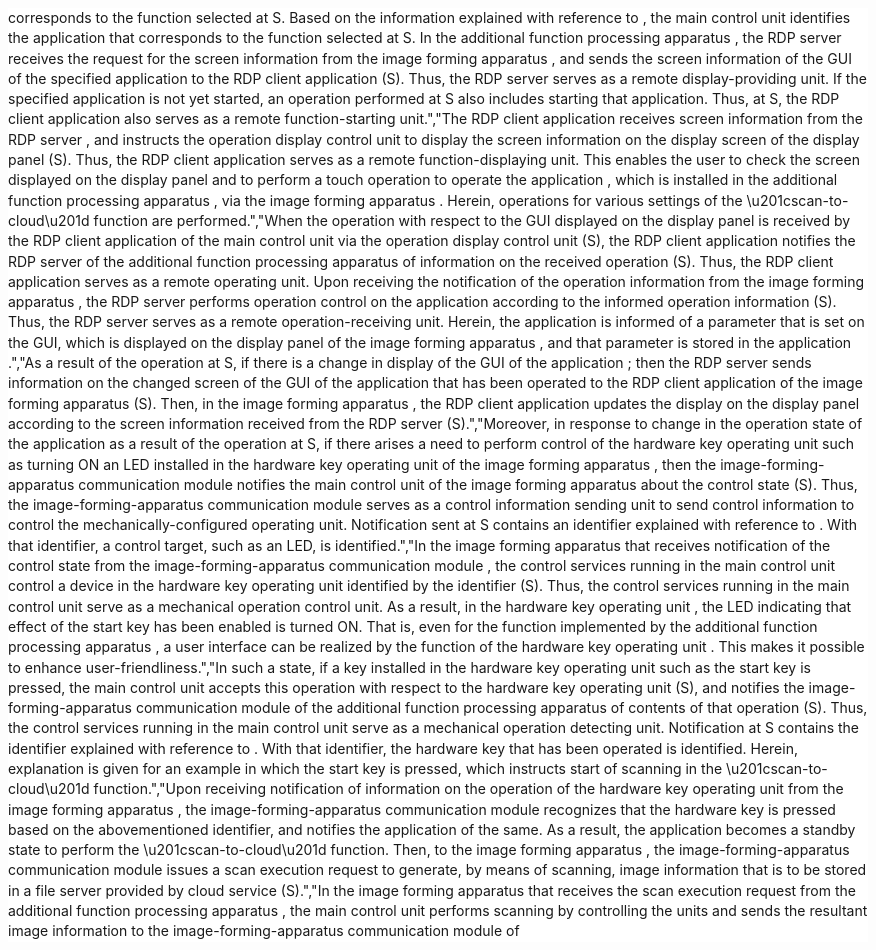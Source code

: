 corresponds to the function selected at S. Based on the information explained with reference to , the main control unit  identifies the application that corresponds to the function selected at S. In the additional function processing apparatus , the RDP server  receives the request for the screen information from the image forming apparatus , and sends the screen information of the GUI of the specified application to the RDP client application  (S). Thus, the RDP server  serves as a remote display-providing unit. If the specified application is not yet started, an operation performed at S also includes starting that application. Thus, at S, the RDP client application  also serves as a remote function-starting unit.","The RDP client application  receives screen information from the RDP server , and instructs the operation display control unit  to display the screen information on the display screen of the display panel (S). Thus, the RDP client application  serves as a remote function-displaying unit. This enables the user to check the screen displayed on the display panel and to perform a touch operation to operate the application , which is installed in the additional function processing apparatus , via the image forming apparatus . Herein, operations for various settings of the \u201cscan-to-cloud\u201d function are performed.","When the operation with respect to the GUI displayed on the display panel is received by the RDP client application  of the main control unit  via the operation display control unit  (S), the RDP client application  notifies the RDP server  of the additional function processing apparatus  of information on the received operation (S). Thus, the RDP client application  serves as a remote operating unit. Upon receiving the notification of the operation information from the image forming apparatus , the RDP server  performs operation control on the application  according to the informed operation information (S). Thus, the RDP server  serves as a remote operation-receiving unit. Herein, the application  is informed of a parameter that is set on the GUI, which is displayed on the display panel of the image forming apparatus , and that parameter is stored in the application .","As a result of the operation at S, if there is a change in display of the GUI of the application ; then the RDP server  sends information on the changed screen of the GUI of the application  that has been operated to the RDP client application  of the image forming apparatus  (S). Then, in the image forming apparatus , the RDP client application  updates the display on the display panel according to the screen information received from the RDP server  (S).","Moreover, in response to change in the operation state of the application  as a result of the operation at S, if there arises a need to perform control of the hardware key operating unit such as turning ON an LED installed in the hardware key operating unit of the image forming apparatus , then the image-forming-apparatus communication module  notifies the main control unit  of the image forming apparatus  about the control state (S). Thus, the image-forming-apparatus communication module  serves as a control information sending unit to send control information to control the mechanically-configured operating unit. Notification sent at S contains an identifier explained with reference to . With that identifier, a control target, such as an LED, is identified.","In the image forming apparatus  that receives notification of the control state from the image-forming-apparatus communication module , the control services  running in the main control unit  control a device in the hardware key operating unit identified by the identifier (S). Thus, the control services  running in the main control unit  serve as a mechanical operation control unit. As a result, in the hardware key operating unit , the LED indicating that effect of the start key has been enabled is turned ON. That is, even for the function implemented by the additional function processing apparatus , a user interface can be realized by the function of the hardware key operating unit . This makes it possible to enhance user-friendliness.","In such a state, if a key installed in the hardware key operating unit such as the start key is pressed, the main control unit  accepts this operation with respect to the hardware key operating unit (S), and notifies the image-forming-apparatus communication module  of the additional function processing apparatus  of contents of that operation (S). Thus, the control services  running in the main control unit  serve as a mechanical operation detecting unit. Notification at S contains the identifier explained with reference to . With that identifier, the hardware key that has been operated is identified. Herein, explanation is given for an example in which the start key is pressed, which instructs start of scanning in the \u201cscan-to-cloud\u201d function.","Upon receiving notification of information on the operation of the hardware key operating unit from the image forming apparatus , the image-forming-apparatus communication module  recognizes that the hardware key is pressed based on the abovementioned identifier, and notifies the application  of the same. As a result, the application  becomes a standby state to perform the \u201cscan-to-cloud\u201d function. Then, to the image forming apparatus , the image-forming-apparatus communication module  issues a scan execution request to generate, by means of scanning, image information that is to be stored in a file server provided by cloud service (S).","In the image forming apparatus  that receives the scan execution request from the additional function processing apparatus , the main control unit  performs scanning by controlling the units and sends the resultant image information to the image-forming-apparatus communication module  of
